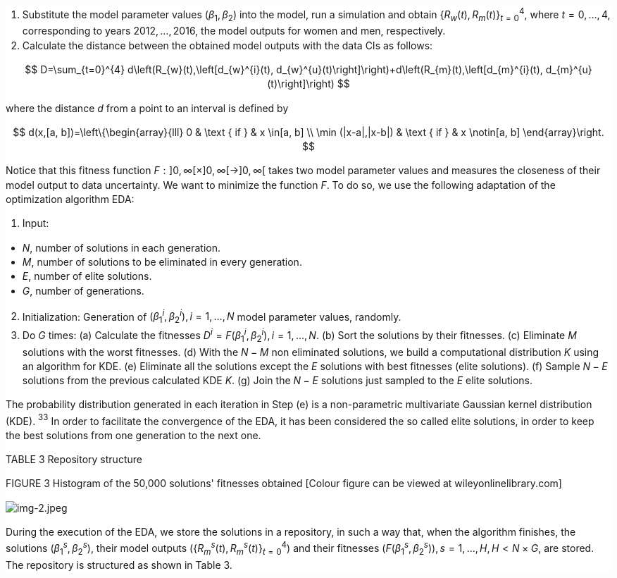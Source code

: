 1. Substitute the model parameter values $\left(\beta_{1}, \beta_{2}\right)$ into the model, run a simulation and obtain $\left\{R_{w}(t), R_{m}(t)\right\}_{t=0}^{4}$, where $t=0, \ldots, 4$, corresponding to years $2012, \ldots, 2016$, the model outputs for women and men, respectively.
2. Calculate the distance between the obtained model outputs with the data CIs as follows:

$$
D=\sum_{t=0}^{4} d\left(R_{w}(t),\left[d_{w}^{i}(t), d_{w}^{u}(t)\right]\right)+d\left(R_{m}(t),\left[d_{m}^{i}(t), d_{m}^{u}(t)\right]\right)
$$

where the distance $d$ from a point to an interval is defined by

$$
d(x,[a, b])=\left\{\begin{array}{lll}
0 & \text { if } & x \in[a, b] \\
\min (|x-a|,|x-b|) & \text { if } & x \notin[a, b]
\end{array}\right.
$$

Notice that this fitness function $F:] 0, \infty[\times] 0, \infty[\rightarrow] 0, \infty[$ takes two model parameter values and measures the closeness of their model output to data uncertainty. We want to minimize the function $F$. To do so, we use the following adaptation of the optimization algorithm EDA:

1. Input:

- $N$, number of solutions in each generation.
- $M$, number of solutions to be eliminated in every generation.
- $E$, number of elite solutions.
- $G$, number of generations.

2. Initialization: Generation of $\left(\beta_{1}^{i}, \beta_{2}^{i}\right), i=1, \ldots, N$ model parameter values, randomly.
3. Do $G$ times:
(a) Calculate the fitnesses $D^{i}=F\left(\beta_{1}^{i}, \beta_{2}^{i}\right), i=1, \ldots, N$.
(b) Sort the solutions by their fitnesses.
(c) Eliminate $M$ solutions with the worst fitnesses.
(d) With the $N-M$ non eliminated solutions, we build a computational distribution $K$ using an algorithm for KDE.
(e) Eliminate all the solutions except the $E$ solutions with best fitnesses (elite solutions).
(f) Sample $N-E$ solutions from the previous calculated KDE $K$.
(g) Join the $N-E$ solutions just sampled to the $E$ elite solutions.

The probability distribution generated in each iteration in Step (e) is a non-parametric multivariate Gaussian kernel distribution (KDE). ${ }^{33}$
In order to facilitate the convergence of the EDA, it has been considered the so called elite solutions, in order to keep the best solutions from one generation to the next one.

TABLE 3 Repository structure

FIGURE 3 Histogram of the 50,000 solutions' fitnesses obtained [Colour figure can be viewed at wileyonlinelibrary.com]

![img-2.jpeg](img-2.jpeg)

During the execution of the EDA, we store the solutions in a repository, in such a way that, when the algorithm finishes, the solutions $\left(\beta_{1}^{s}, \beta_{2}^{s}\right)$, their model outputs $\left(\left\{R_{m}^{s}(t), R_{m}^{s}(t)\right\}_{t=0}^{4}\right)$ and their fitnesses $\left(F\left(\beta_{1}^{s}, \beta_{2}^{s}\right)\right), s=1, \ldots, H, H<N \times G$, are stored. The repository is structured as shown in Table 3.


[^0]:    This is an open access article under the terms of the Creative Commons Attribution-NonCommercial-NoDerivs License, which permits use and distribution in any medium, provided the original work is properly cited, the use is non-commercial and no modifications or adaptations are made.